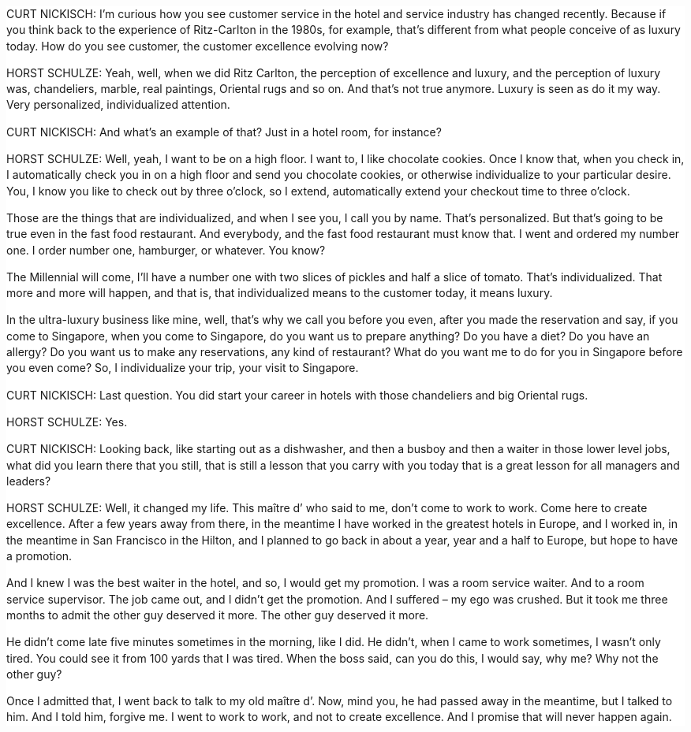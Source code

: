 CURT NICKISCH: I’m curious how you see customer service in the hotel and service industry has changed recently. Because if you think back to the experience of Ritz-Carlton in the 1980s, for example, that’s different from what people conceive of as luxury today. How do you see customer, the customer excellence evolving now?

HORST SCHULZE: Yeah, well, when we did Ritz Carlton, the perception of excellence and luxury, and the perception of luxury was, chandeliers, marble, real paintings, Oriental rugs and so on. And that’s not true anymore. Luxury is seen as do it my way. Very personalized, individualized attention.

CURT NICKISCH: And what’s an example of that? Just in a hotel room, for instance?

HORST SCHULZE: Well, yeah, I want to be on a high floor. I want to, I like chocolate cookies. Once I know that, when you check in, I automatically check you in on a high floor and send you chocolate cookies, or otherwise individualize to your particular desire. You, I know you like to check out by three o’clock, so I extend, automatically extend your checkout time to three o’clock.

Those are the things that are individualized, and when I see you, I call you by name. That’s personalized. But that’s going to be true even in the fast food restaurant. And everybody, and the fast food restaurant must know that. I went and ordered my number one. I order number one, hamburger, or whatever. You know?

The Millennial will come, I’ll have a number one with two slices of pickles and half a slice of tomato. That’s individualized. That more and more will happen, and that is, that individualized means to the customer today, it means luxury.

In the ultra-luxury business like mine, well, that’s why we call you before you even, after you made the reservation and say, if you come to Singapore, when you come to Singapore, do you want us to prepare anything? Do you have a diet? Do you have an allergy? Do you want us to make any reservations, any kind of restaurant? What do you want me to do for you in Singapore before you even come? So, I individualize your trip, your visit to Singapore.

CURT NICKISCH: Last question. You did start your career in hotels with those chandeliers and big Oriental rugs.

HORST SCHULZE: Yes.

CURT NICKISCH: Looking back, like starting out as a dishwasher, and then a busboy and then a waiter in those lower level jobs, what did you learn there that you still, that is still a lesson that you carry with you today that is a great lesson for all managers and leaders?

HORST SCHULZE: Well, it changed my life. This maître d’ who said to me, don’t come to work to work. Come here to create excellence. After a few years away from there, in the meantime I have worked in the greatest hotels in Europe, and I worked in, in the meantime in San Francisco in the Hilton, and I planned to go back in about a year, year and a half to Europe, but hope to have a promotion.

And I knew I was the best waiter in the hotel, and so, I would get my promotion. I was a room service waiter. And to a room service supervisor. The job came out, and I didn’t get the promotion. And I suffered – my ego was crushed. But it took me three months to admit the other guy deserved it more. The other guy deserved it more.

He didn’t come late five minutes sometimes in the morning, like I did. He didn’t, when I came to work sometimes, I wasn’t only tired. You could see it from 100 yards that I was tired. When the boss said, can you do this, I would say, why me? Why not the other guy?

Once I admitted that, I went back to talk to my old maître d’. Now, mind you, he had passed away in the meantime, but I talked to him. And I told him, forgive me. I went to work to work, and not to create excellence. And I promise that will never happen again.
